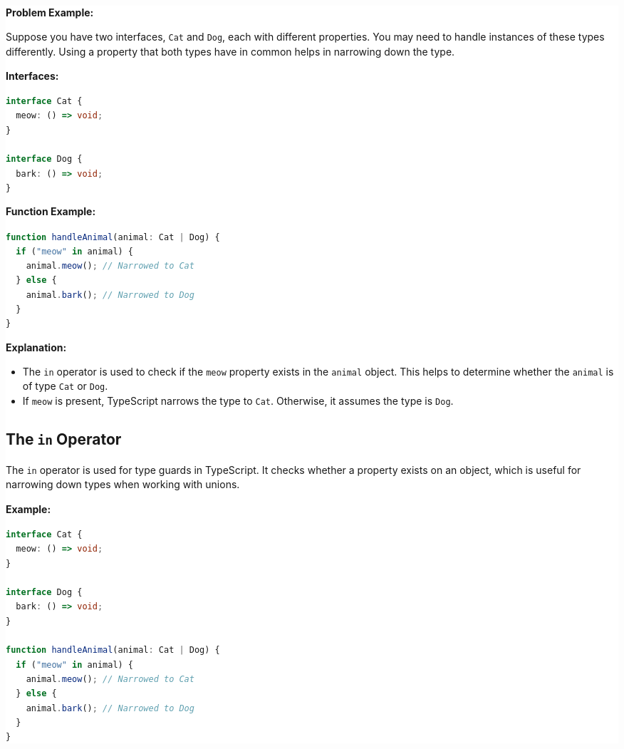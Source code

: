 **Problem Example:**

Suppose you have two interfaces, `Cat` and `Dog`, each with different properties. You may need to handle instances of these types differently. Using a property that both types have in common helps in narrowing down the type.

**Interfaces:**
```typescript
interface Cat {
  meow: () => void;
}

interface Dog {
  bark: () => void;
}
```

**Function Example:**
```typescript
function handleAnimal(animal: Cat | Dog) {
  if ("meow" in animal) {
    animal.meow(); // Narrowed to Cat
  } else {
    animal.bark(); // Narrowed to Dog
  }
}
```

**Explanation:**
- The `in` operator is used to check if the `meow` property exists in the `animal` object. This helps to determine whether the `animal` is of type `Cat` or `Dog`.
- If `meow` is present, TypeScript narrows the type to `Cat`. Otherwise, it assumes the type is `Dog`.

## The `in` Operator

The `in` operator is used for type guards in TypeScript. It checks whether a property exists on an object, which is useful for narrowing down types when working with unions.

**Example:**
```typescript
interface Cat {
  meow: () => void;
}

interface Dog {
  bark: () => void;
}

function handleAnimal(animal: Cat | Dog) {
  if ("meow" in animal) {
    animal.meow(); // Narrowed to Cat
  } else {
    animal.bark(); // Narrowed to Dog
  }
}
```
